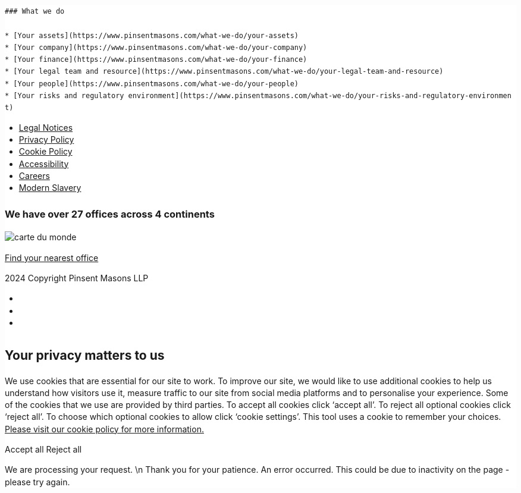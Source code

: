     ### What we do
    
    * [Your assets](https://www.pinsentmasons.com/what-we-do/your-assets)
    * [Your company](https://www.pinsentmasons.com/what-we-do/your-company)
    * [Your finance](https://www.pinsentmasons.com/what-we-do/your-finance)
    * [Your legal team and resource](https://www.pinsentmasons.com/what-we-do/your-legal-team-and-resource)
    * [Your people](https://www.pinsentmasons.com/what-we-do/your-people)
    * [Your risks and regulatory environment](https://www.pinsentmasons.com/what-we-do/your-risks-and-regulatory-environment)
    

[](https://www.pinsentmasons.com/ "Pinsent Masons")

* [Legal Notices](https://www.pinsentmasons.com/en-gb/legal-notices)
* [Privacy Policy](https://www.pinsentmasons.com/en-gb/legal-notices/privacy-policy)
* [Cookie Policy](https://www.pinsentmasons.com/en-gb/legal-notices/cookie-settings)
* [Accessibility](https://www.pinsentmasons.com/en-gb/legal-notices/accessibility)
* [Careers](https://www.pinsentmasons.com/en-gb/careers)
* [Modern Slavery](https://www.pinsentmasons.com/en-gb/legal-notices/modern-slavery)

### We have over 27 offices across 4 continents

![carte du monde](/-/media/images/footer-map.png?h=308&w=597&rev=1a2a199976de4266b464b21b8b260f26&hash=08C7A71833F0A0B043FC2CC883536235)

[Find your nearest office](https://www.pinsentmasons.com/en-gb/office-finder)

2024 Copyright Pinsent Masons LLP

* [](https://www.linkedin.com/company/pinsent-masons "Pinsent Masons LinkedIn")
* [](https://twitter.com/pinsent_masons "Pinsent Masons Twitter")
* [](https://www.youtube.com/@pinsentmasons8610)

Your privacy matters to us
--------------------------

We use cookies that are essential for our site to work. To improve our site, we would like to use additional cookies to help us understand how visitors use it, measure traffic to our site from social media platforms and to personalise your experience. Some of the cookies that we use are provided by third parties. To accept all cookies click ‘accept all’. To reject all optional cookies click ‘reject all’. To choose which optional cookies to allow click ‘cookie settings’. This tool uses a cookie to remember your choices.  
[Please visit our cookie policy for more information.](https://www.pinsentmasons.com/legal-notices/cookie-settings)

Accept all Reject all

We are processing your request. \\n Thank you for your patience. An error occurred. This could be due to inactivity on the page - please try again.